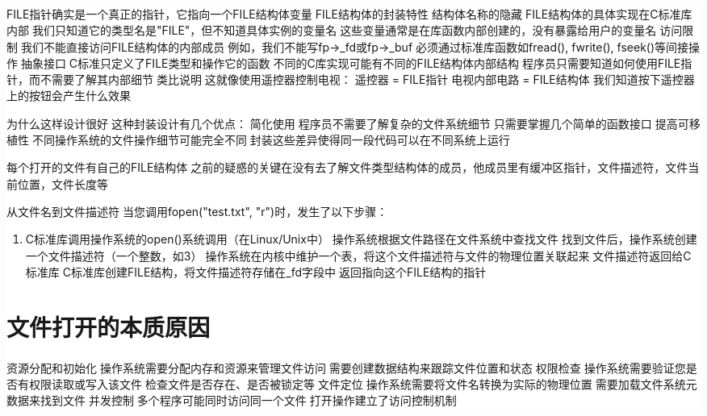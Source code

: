 FILE指针确实是一个真正的指针，它指向一个FILE结构体变量
FILE结构体的封装特性
结构体名称的隐藏
FILE结构体的具体实现在C标准库内部
我们只知道它的类型名是"FILE"，但不知道具体实例的变量名
这些变量通常是在库函数内部创建的，没有暴露给用户的变量名
访问限制
我们不能直接访问FILE结构体的内部成员
例如，我们不能写fp->_fd或fp->_buf
必须通过标准库函数如fread(), fwrite(), fseek()等间接操作
抽象接口
C标准只定义了FILE类型和操作它的函数
不同的C库实现可能有不同的FILE结构体内部结构
程序员只需要知道如何使用FILE指针，而不需要了解其内部细节
类比说明
这就像使用遥控器控制电视：
遥控器 = FILE指针
电视内部电路 = FILE结构体
我们知道按下遥控器上的按钮会产生什么效果

为什么这样设计很好
这种封装设计有几个优点：
简化使用
程序员不需要了解复杂的文件系统细节
只需要掌握几个简单的函数接口
提高可移植性
不同操作系统的文件操作细节可能完全不同
封装这些差异使得同一段代码可以在不同系统上运行

每个打开的文件有自己的FILE结构体
之前的疑惑的关键在没有去了解文件类型结构体的成员，他成员里有缓冲区指针，文件描述符，文件当前位置，文件长度等

从文件名到文件描述符
当您调用fopen("test.txt", "r")时，发生了以下步骤：

1. C标准库调用操作系统的open()系统调用（在Linux/Unix中）
   操作系统根据文件路径在文件系统中查找文件
   找到文件后，操作系统创建一个文件描述符（一个整数，如3）
   操作系统在内核中维护一个表，将这个文件描述符与文件的物理位置关联起来
   文件描述符返回给C标准库
   C标准库创建FILE结构，将文件描述符存储在_fd字段中
   返回指向这个FILE结构的指针

# 文件打开的本质原因

资源分配和初始化
操作系统需要分配内存和资源来管理文件访问
需要创建数据结构来跟踪文件位置和状态
权限检查
操作系统需要验证您是否有权限读取或写入该文件
检查文件是否存在、是否被锁定等
文件定位
操作系统需要将文件名转换为实际的物理位置
需要加载文件系统元数据来找到文件
并发控制
多个程序可能同时访问同一个文件
打开操作建立了访问控制机制

